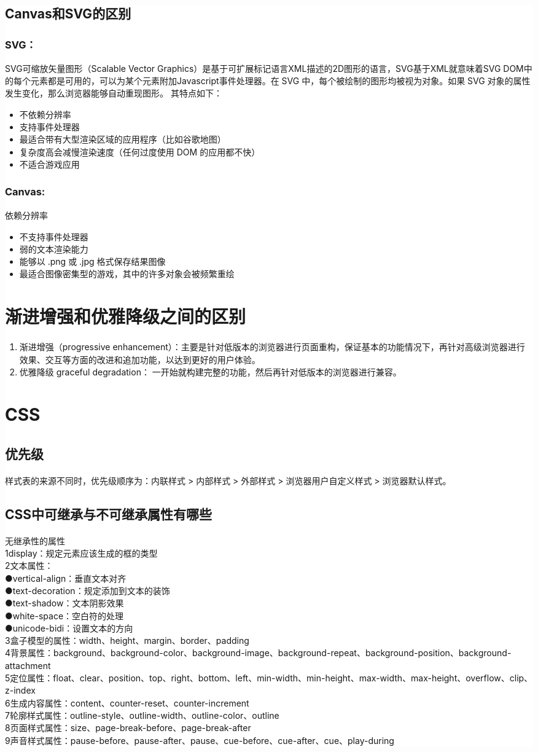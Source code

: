 ## Canvas和SVG的区别
### SVG：
SVG可缩放矢量图形（Scalable Vector Graphics）是基于可扩展标记语言XML描述的2D图形的语言，SVG基于XML就意味着SVG DOM中的每个元素都是可用的，可以为某个元素附加Javascript事件处理器。在 SVG 中，每个被绘制的图形均被视为对象。如果 SVG 对象的属性发生变化，那么浏览器能够自动重现图形。
其特点如下：  
* 不依赖分辨率  
* 支持事件处理器  
* 最适合带有大型渲染区域的应用程序（比如谷歌地图）  
* 复杂度高会减慢渲染速度（任何过度使用 DOM 的应用都不快）  
* 不适合游戏应用

### Canvas:
依赖分辨率  
* 不支持事件处理器  
* 弱的文本渲染能力  
* 能够以 .png 或 .jpg 格式保存结果图像  
* 最适合图像密集型的游戏，其中的许多对象会被频繁重绘

# 渐进增强和优雅降级之间的区别
1. 渐进增强（progressive enhancement）：主要是针对低版本的浏览器进行页面重构，保证基本的功能情况下，再针对高级浏览器进行效果、交互等方面的改进和追加功能，以达到更好的用户体验。  
2. 优雅降级 graceful degradation： 一开始就构建完整的功能，然后再针对低版本的浏览器进行兼容。

# CSS




## 优先级
样式表的来源不同时，优先级顺序为：内联样式 > 内部样式 > 外部样式 > 浏览器用户自定义样式 > 浏览器默认样式。

## CSS中可继承与不可继承属性有哪些
无继承性的属性  
1display：规定元素应该生成的框的类型  
2文本属性：  
●vertical-align：垂直文本对齐  
●text-decoration：规定添加到文本的装饰  
●text-shadow：文本阴影效果  
●white-space：空白符的处理  
●unicode-bidi：设置文本的方向  
3盒子模型的属性：width、height、margin、border、padding  
4背景属性：background、background-color、background-image、background-repeat、background-position、background-attachment  
5定位属性：float、clear、position、top、right、bottom、left、min-width、min-height、max-width、max-height、overflow、clip、z-index  
6生成内容属性：content、counter-reset、counter-increment  
7轮廓样式属性：outline-style、outline-width、outline-color、outline  
8页面样式属性：size、page-break-before、page-break-after  
9声音样式属性：pause-before、pause-after、pause、cue-before、cue-after、cue、play-during
